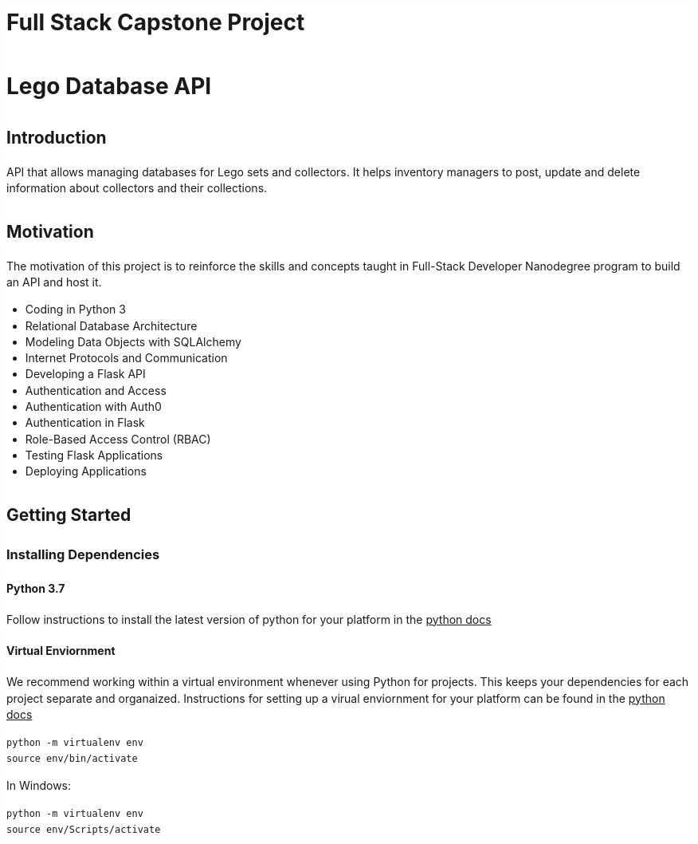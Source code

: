 # Full Stack Capstone Project

# Lego Database API

## Introduction

API that allows managing databases for Lego sets and collectors. It helps inventory managers to post, update and delete information about collectors and their collections.

## Motivation

The motivation of this project is to reinforce the skills and concepts taught in Full-Stack Developer Nanodegree program to build an API and host it.

- Coding in Python 3
- Relational Database Architecture
- Modeling Data Objects with SQLAlchemy
- Internet Protocols and Communication
- Developing a Flask API
- Authentication and Access
- Authentication with Auth0
- Authentication in Flask
- Role-Based Access Control (RBAC)
- Testing Flask Applications
- Deploying Applications

## Getting Started

### Installing Dependencies

#### Python 3.7

Follow instructions to install the latest version of python for your platform in the [python docs](https://docs.python.org/3/using/unix.html#getting-and-installing-the-latest-version-of-python)

#### Virtual Enviornment

We recommend working within a virtual environment whenever using Python for projects. This keeps your dependencies for each project separate and organaized. Instructions for setting up a virual enviornment for your platform can be found in the [python docs](https://packaging.python.org/guides/installing-using-pip-and-virtual-environments/)

```
python -m virtualenv env
source env/bin/activate
```

In Windows:

```
python -m virtualenv env
source env/Scripts/activate
```
